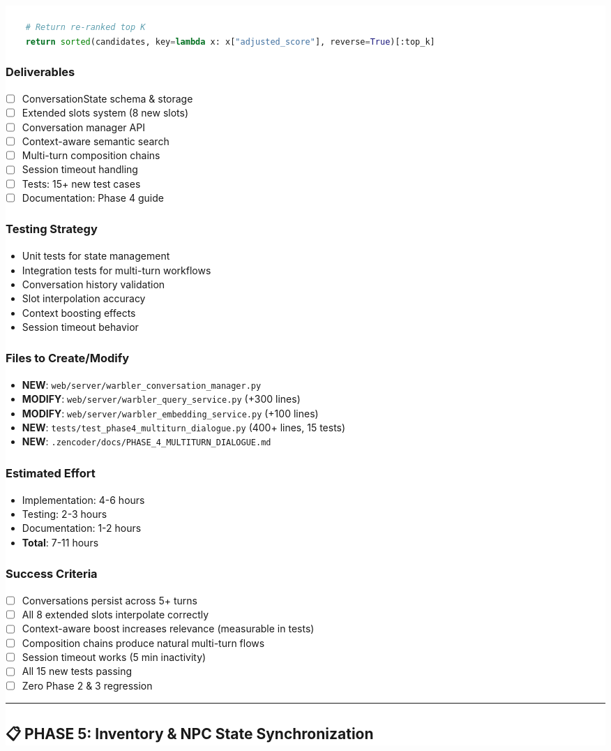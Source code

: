 ```python
    
    # Return re-ranked top K
    return sorted(candidates, key=lambda x: x["adjusted_score"], reverse=True)[:top_k]
```

### Deliverables
- [ ] ConversationState schema & storage
- [ ] Extended slots system (8 new slots)
- [ ] Conversation manager API
- [ ] Context-aware semantic search
- [ ] Multi-turn composition chains
- [ ] Session timeout handling
- [ ] Tests: 15+ new test cases
- [ ] Documentation: Phase 4 guide

### Testing Strategy
- Unit tests for state management
- Integration tests for multi-turn workflows
- Conversation history validation
- Slot interpolation accuracy
- Context boosting effects
- Session timeout behavior

### Files to Create/Modify
- **NEW**: `web/server/warbler_conversation_manager.py`
- **MODIFY**: `web/server/warbler_query_service.py` (+300 lines)
- **MODIFY**: `web/server/warbler_embedding_service.py` (+100 lines)
- **NEW**: `tests/test_phase4_multiturn_dialogue.py` (400+ lines, 15 tests)
- **NEW**: `.zencoder/docs/PHASE_4_MULTITURN_DIALOGUE.md`

### Estimated Effort
- Implementation: 4-6 hours
- Testing: 2-3 hours
- Documentation: 1-2 hours
- **Total**: 7-11 hours

### Success Criteria
- [ ] Conversations persist across 5+ turns
- [ ] All 8 extended slots interpolate correctly
- [ ] Context-aware boost increases relevance (measurable in tests)
- [ ] Composition chains produce natural multi-turn flows
- [ ] Session timeout works (5 min inactivity)
- [ ] All 15 new tests passing
- [ ] Zero Phase 2 & 3 regression

---

## 📋 PHASE 5: Inventory & NPC State Synchronization
